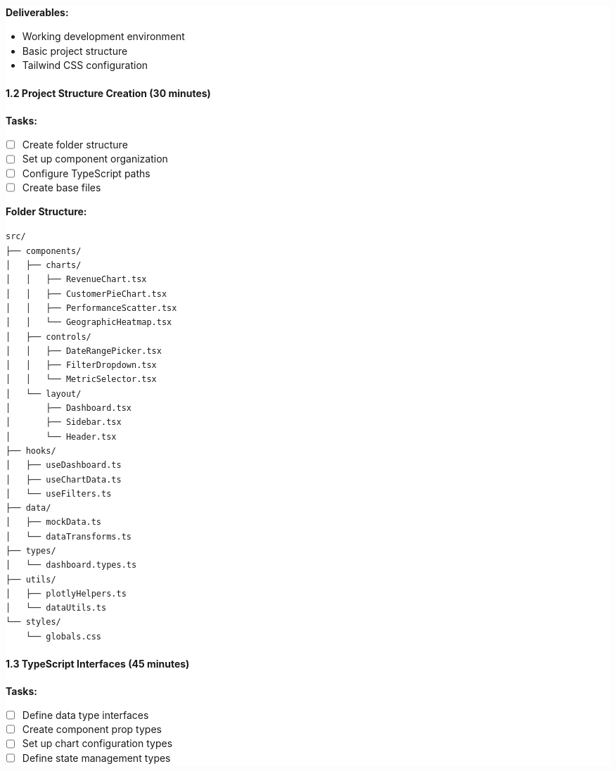 **Deliverables:**
- Working development environment
- Basic project structure
- Tailwind CSS configuration

#### **1.2 Project Structure Creation (30 minutes)**

**Tasks:**
- [ ] Create folder structure
- [ ] Set up component organization
- [ ] Configure TypeScript paths
- [ ] Create base files

**Folder Structure:**
```
src/
├── components/
│   ├── charts/
│   │   ├── RevenueChart.tsx
│   │   ├── CustomerPieChart.tsx
│   │   ├── PerformanceScatter.tsx
│   │   └── GeographicHeatmap.tsx
│   ├── controls/
│   │   ├── DateRangePicker.tsx
│   │   ├── FilterDropdown.tsx
│   │   └── MetricSelector.tsx
│   └── layout/
│       ├── Dashboard.tsx
│       ├── Sidebar.tsx
│       └── Header.tsx
├── hooks/
│   ├── useDashboard.ts
│   ├── useChartData.ts
│   └── useFilters.ts
├── data/
│   ├── mockData.ts
│   └── dataTransforms.ts
├── types/
│   └── dashboard.types.ts
├── utils/
│   ├── plotlyHelpers.ts
│   └── dataUtils.ts
└── styles/
    └── globals.css
```

#### **1.3 TypeScript Interfaces (45 minutes)**

**Tasks:**
- [ ] Define data type interfaces
- [ ] Create component prop types
- [ ] Set up chart configuration types
- [ ] Define state management types
